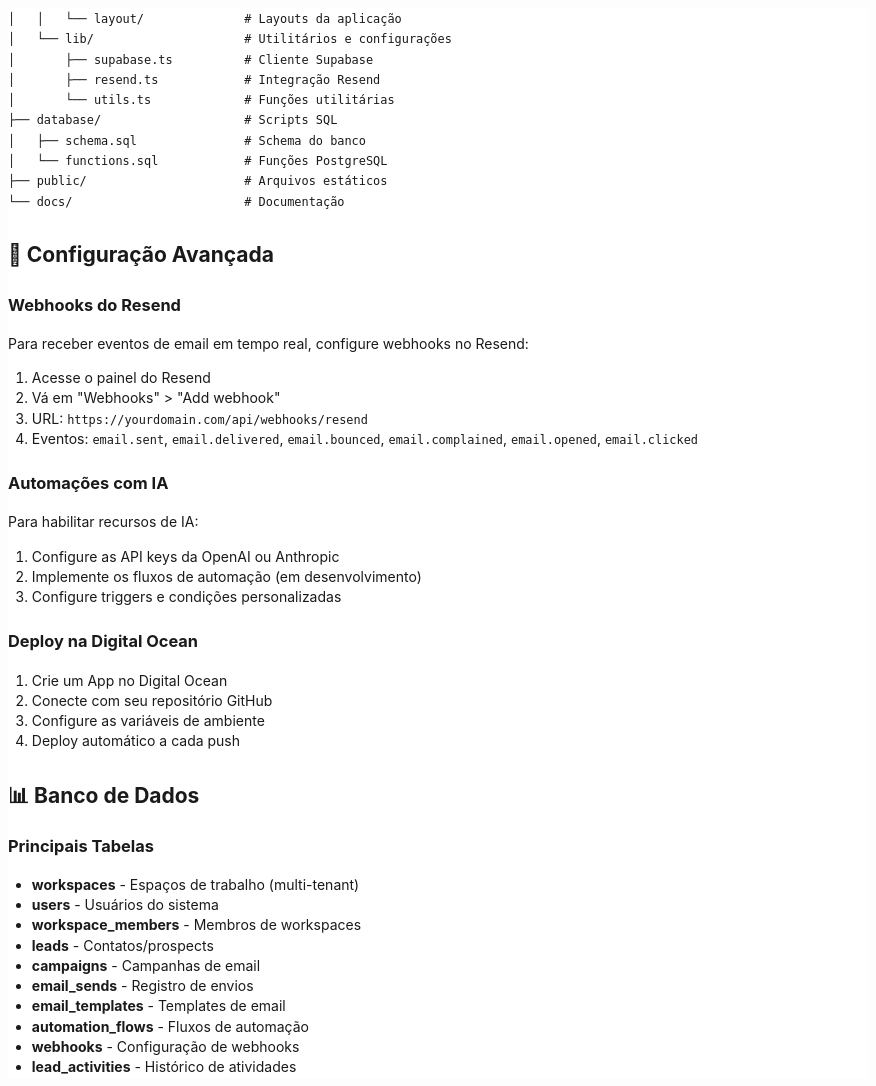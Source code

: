```
│   │   └── layout/              # Layouts da aplicação
│   └── lib/                     # Utilitários e configurações
│       ├── supabase.ts          # Cliente Supabase
│       ├── resend.ts            # Integração Resend
│       └── utils.ts             # Funções utilitárias
├── database/                    # Scripts SQL
│   ├── schema.sql               # Schema do banco
│   └── functions.sql            # Funções PostgreSQL
├── public/                      # Arquivos estáticos
└── docs/                        # Documentação
```

## 🔧 Configuração Avançada

### Webhooks do Resend

Para receber eventos de email em tempo real, configure webhooks no Resend:

1. Acesse o painel do Resend
2. Vá em "Webhooks" > "Add webhook"
3. URL: `https://yourdomain.com/api/webhooks/resend`
4. Eventos: `email.sent`, `email.delivered`, `email.bounced`, `email.complained`, `email.opened`, `email.clicked`

### Automações com IA

Para habilitar recursos de IA:

1. Configure as API keys da OpenAI ou Anthropic
2. Implemente os fluxos de automação (em desenvolvimento)
3. Configure triggers e condições personalizadas

### Deploy na Digital Ocean

1. Crie um App no Digital Ocean
2. Conecte com seu repositório GitHub
3. Configure as variáveis de ambiente
4. Deploy automático a cada push

## 📊 Banco de Dados

### Principais Tabelas

- **workspaces** - Espaços de trabalho (multi-tenant)
- **users** - Usuários do sistema
- **workspace_members** - Membros de workspaces
- **leads** - Contatos/prospects
- **campaigns** - Campanhas de email
- **email_sends** - Registro de envios
- **email_templates** - Templates de email
- **automation_flows** - Fluxos de automação
- **webhooks** - Configuração de webhooks
- **lead_activities** - Histórico de atividades

